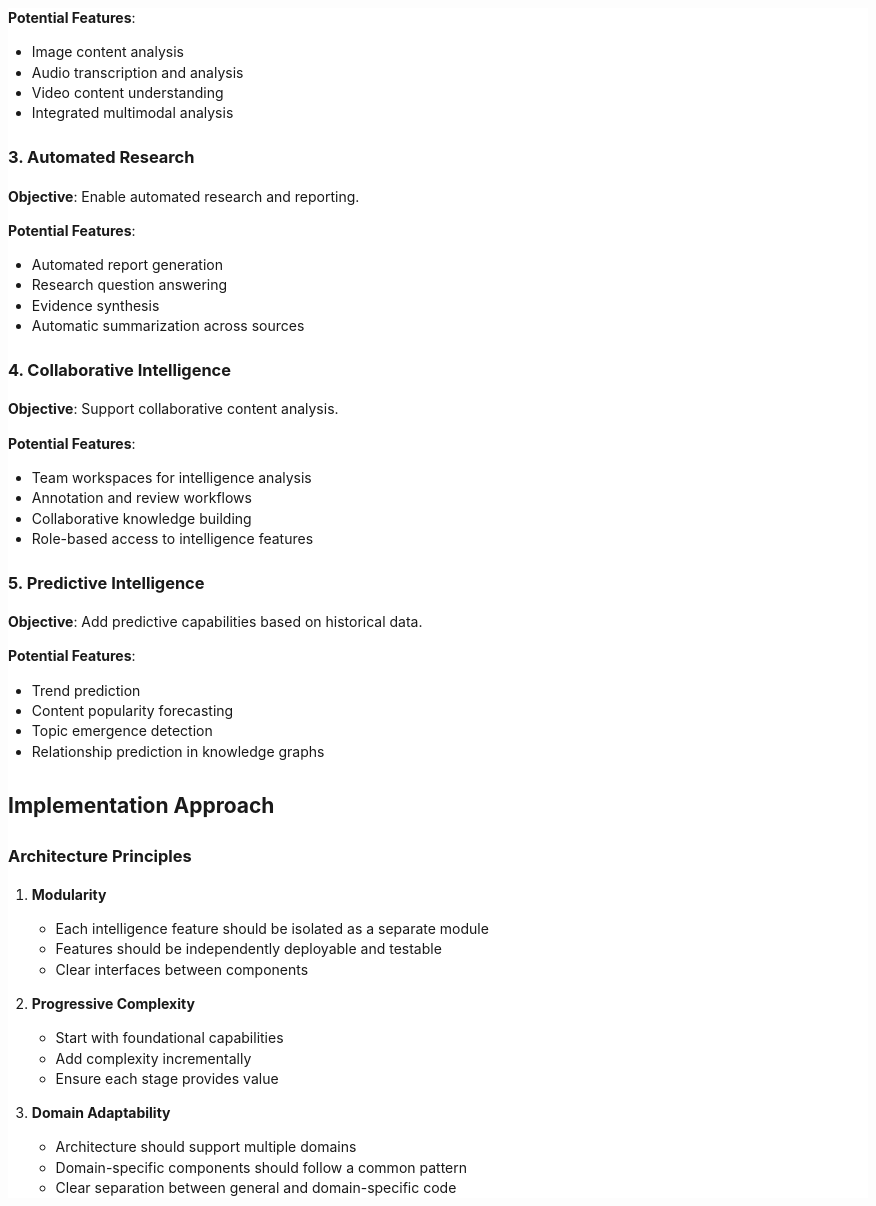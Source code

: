 **Potential Features**:
- Image content analysis
- Audio transcription and analysis
- Video content understanding
- Integrated multimodal analysis

### 3. Automated Research

**Objective**: Enable automated research and reporting.

**Potential Features**:
- Automated report generation
- Research question answering
- Evidence synthesis
- Automatic summarization across sources

### 4. Collaborative Intelligence

**Objective**: Support collaborative content analysis.

**Potential Features**:
- Team workspaces for intelligence analysis
- Annotation and review workflows
- Collaborative knowledge building
- Role-based access to intelligence features

### 5. Predictive Intelligence

**Objective**: Add predictive capabilities based on historical data.

**Potential Features**:
- Trend prediction
- Content popularity forecasting
- Topic emergence detection
- Relationship prediction in knowledge graphs

## Implementation Approach

### Architecture Principles

1. **Modularity**
   - Each intelligence feature should be isolated as a separate module
   - Features should be independently deployable and testable
   - Clear interfaces between components

2. **Progressive Complexity**
   - Start with foundational capabilities
   - Add complexity incrementally
   - Ensure each stage provides value

3. **Domain Adaptability**
   - Architecture should support multiple domains
   - Domain-specific components should follow a common pattern
   - Clear separation between general and domain-specific code
